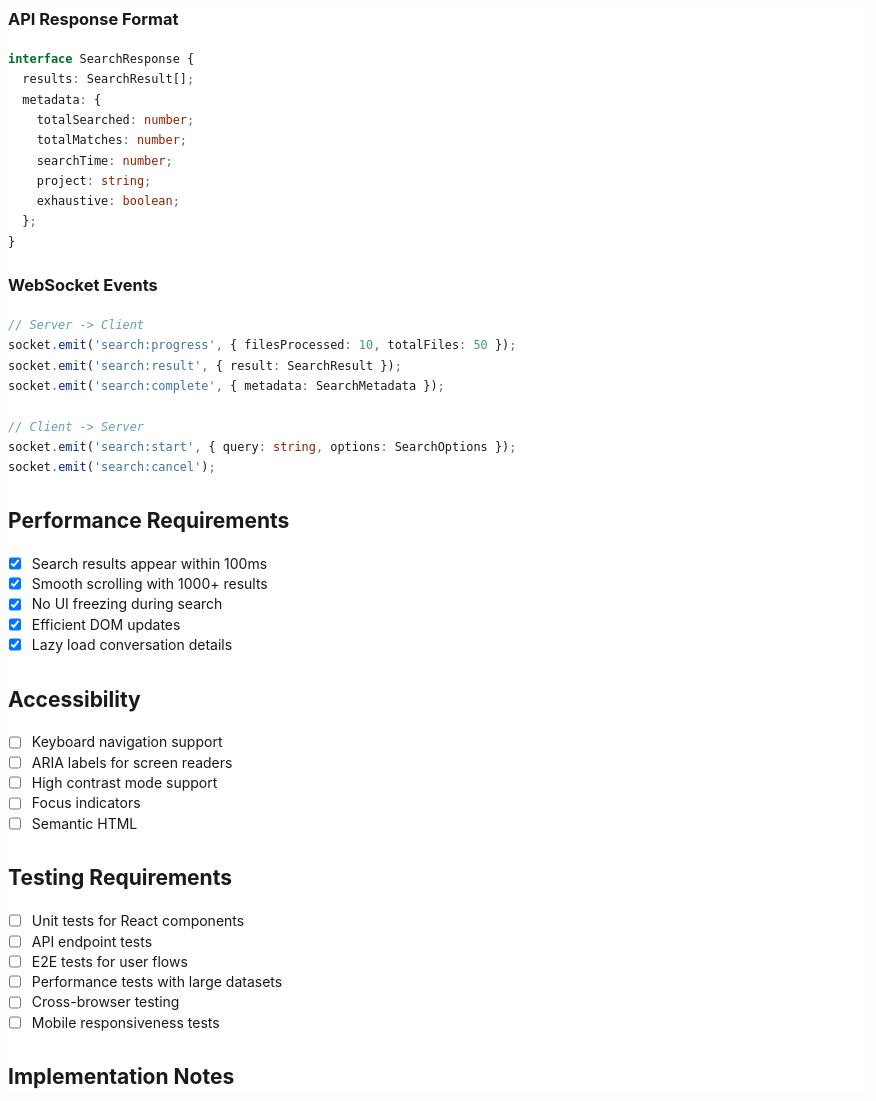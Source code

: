 ### API Response Format
```typescript
interface SearchResponse {
  results: SearchResult[];
  metadata: {
    totalSearched: number;
    totalMatches: number;
    searchTime: number;
    project: string;
    exhaustive: boolean;
  };
}
```

### WebSocket Events
```typescript
// Server -> Client
socket.emit('search:progress', { filesProcessed: 10, totalFiles: 50 });
socket.emit('search:result', { result: SearchResult });
socket.emit('search:complete', { metadata: SearchMetadata });

// Client -> Server
socket.emit('search:start', { query: string, options: SearchOptions });
socket.emit('search:cancel');
```

## Performance Requirements
- [x] Search results appear within 100ms
- [x] Smooth scrolling with 1000+ results
- [x] No UI freezing during search
- [x] Efficient DOM updates
- [x] Lazy load conversation details

## Accessibility
- [ ] Keyboard navigation support
- [ ] ARIA labels for screen readers
- [ ] High contrast mode support
- [ ] Focus indicators
- [ ] Semantic HTML

## Testing Requirements
- [ ] Unit tests for React components
- [ ] API endpoint tests
- [ ] E2E tests for user flows
- [ ] Performance tests with large datasets
- [ ] Cross-browser testing
- [ ] Mobile responsiveness tests

## Implementation Notes
